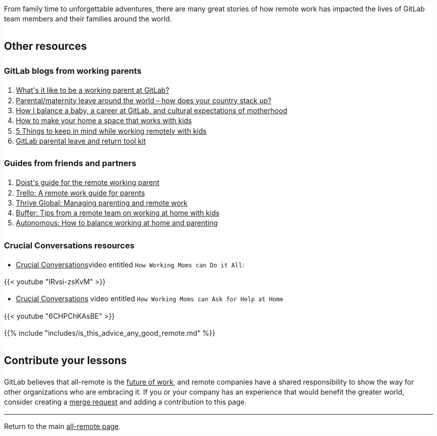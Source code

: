 
From family time to unforgettable adventures, there are many great stories of how remote work has impacted the lives of GitLab team members and their families around the world.

## Other resources

### GitLab blogs from working parents

1. [What's it like to be a working parent at GitLab?](https://about.gitlab.com/blog/2016/04/08/remote-working-parents/)
1. [Parental/maternity leave around the world – how does your country stack up?](https://about.gitlab.com/blog/2019/07/18/how-is-it-being-a-new-mom-working-for-gitlab/)
1. [How I balance a baby, a career at GitLab, and cultural expectations of motherhood](https://about.gitlab.com/blog/2019/07/25/balancing-career-and-baby/)
1. [How to make your home a space that works with kids](https://about.gitlab.com/blog/2019/08/01/working-remotely-with-children-at-home/)
1. [5 Things to keep in mind while working remotely with kids](https://about.gitlab.com/blog/2019/08/08/remote-kids-part-four/)
1. [GitLab parental leave and return tool kit](/handbook/total-rewards/benefits/parental-leave-toolkit)

### Guides from friends and partners

1. [Doist's guide for the remote working parent](https://todoist.com/inspiration/remote-working-parents-survival-guide)
1. [Trello: A remote work guide for parents](https://www.atlassian.com/blog/distributed-work/distributed-work-guide-for-parents)
1. [Thrive Global: Managing parenting and remote work](https://community.thriveglobal.com/three-tips-for-managing-parenting-and-remote-work/)
1. [Buffer: Tips from a remote team on working at home with kids](https://buffer.com/resources/integrating-work-family-21-tips-working-home-kids/)
1. [Autonomous: How to balance working at home and parenting](https://www.autonomous.ai/ourblog/how-to-balance-working-at-home-and-parenting)

### Crucial Conversations resources

- [Crucial Conversations](/handbook/leadership/crucial-conversations)video entitled `How Working Moms can Do it All`:

{{< youtube "IRvsi-zsKvM" >}}

- [Crucial Conversations](/handbook/leadership/crucial-conversations) video entitled `How Working Moms can Ask for Help at Home`

{{< youtube "6CHPChKAsBE" >}}

{{% include "includes/is_this_advice_any_good_remote.md" %}}

## Contribute your lessons

GitLab believes that all-remote is the [future of work](/handbook/company/culture/all-remote/remote-vision/), and remote companies have a shared responsibility to show the way for other organizations who are embracing it. If you or your company has an experience that would benefit the greater world, consider creating a [merge request](https://docs.gitlab.com/ee/user/project/merge_requests/) and adding a contribution to this page.

---

Return to the main [all-remote page](_index.md).
